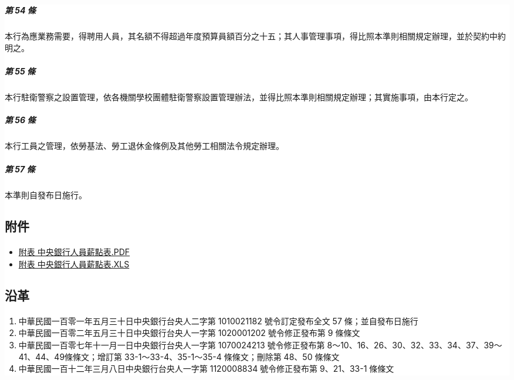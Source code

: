 ##### 第 54 條
本行為應業務需要，得聘用人員，其名額不得超過年度預算員額百分之十五；其人事管理事項，得比照本準則相關規定辦理，並於契約中約明之。

##### 第 55 條
本行駐衛警察之設置管理，依各機關學校團體駐衛警察設置管理辦法，並得比照本準則相關規定辦理；其實施事項，由本行定之。

##### 第 56 條
本行工員之管理，依勞基法、勞工退休金條例及其他勞工相關法令規定辦理。

##### 第 57 條
本準則自發布日施行。
## 附件
* [附表  中央銀行人員薪點表.PDF](https://law.moj.gov.tw/LawClass/LawGetFile.ashx?FileId=0000231057)
* [附表  中央銀行人員薪點表.XLS](https://law.moj.gov.tw/LawClass/LawGetFile.ashx?FileId=0000112472)
## 沿革
1. 中華民國一百零一年五月三十日中央銀行台央人二字第 1010021182 號令訂定發布全文 57 條；並自發布日施行                          
1. 中華民國一百零二年五月三十日中央銀行台央人一字第 1020001202 號令修正發布第 9  條條文
1. 中華民國一百零七年十一月一日中央銀行台央人一字第 1070024213 號令修正發布第 8～10、16、26、30、32、33、34、37、39～41、44、49條條文；增訂第 33-1～33-4、35-1～35-4 條條文；刪除第 48、50 條條文
1. 中華民國一百十二年三月八日中央銀行台央人一字第 1120008834 號令修正發布第 9、21、33-1  條條文
